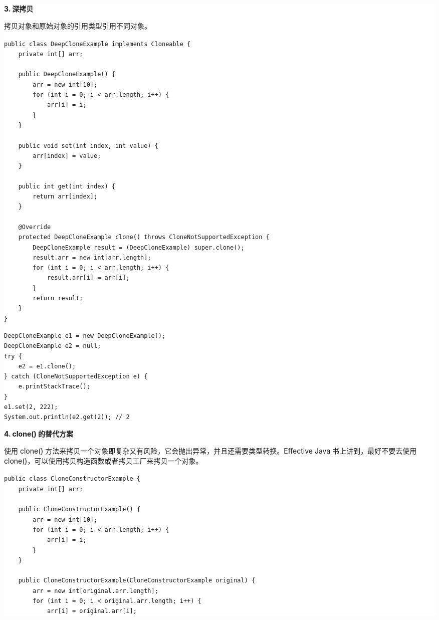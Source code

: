 **3. 深拷贝**

拷贝对象和原始对象的引用类型引用不同对象。

```
public class DeepCloneExample implements Cloneable {
    private int[] arr;

    public DeepCloneExample() {
        arr = new int[10];
        for (int i = 0; i < arr.length; i++) {
            arr[i] = i;
        }
    }

    public void set(int index, int value) {
        arr[index] = value;
    }

    public int get(int index) {
        return arr[index];
    }

    @Override
    protected DeepCloneExample clone() throws CloneNotSupportedException {
        DeepCloneExample result = (DeepCloneExample) super.clone();
        result.arr = new int[arr.length];
        for (int i = 0; i < arr.length; i++) {
            result.arr[i] = arr[i];
        }
        return result;
    }
}
```

```
DeepCloneExample e1 = new DeepCloneExample();
DeepCloneExample e2 = null;
try {
    e2 = e1.clone();
} catch (CloneNotSupportedException e) {
    e.printStackTrace();
}
e1.set(2, 222);
System.out.println(e2.get(2)); // 2
```

**4. clone() 的替代方案**

使用 clone() 方法来拷贝一个对象即复杂又有风险，它会抛出异常，并且还需要类型转换。Effective Java 书上讲到，最好不要去使用 clone()，可以使用拷贝构造函数或者拷贝工厂来拷贝一个对象。

```
public class CloneConstructorExample {
    private int[] arr;

    public CloneConstructorExample() {
        arr = new int[10];
        for (int i = 0; i < arr.length; i++) {
            arr[i] = i;
        }
    }

    public CloneConstructorExample(CloneConstructorExample original) {
        arr = new int[original.arr.length];
        for (int i = 0; i < original.arr.length; i++) {
            arr[i] = original.arr[i];
```